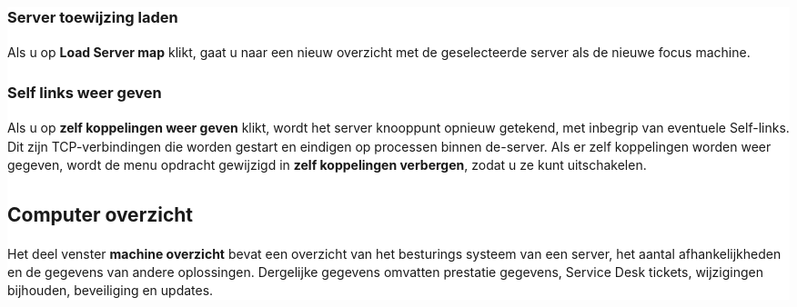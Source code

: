 ### <a name="load-server-map"></a>Server toewijzing laden

Als u op **Load Server map** klikt, gaat u naar een nieuw overzicht met de geselecteerde server als de nieuwe focus machine.

### <a name="show-self-links"></a>Self links weer geven

Als u op **zelf koppelingen weer geven** klikt, wordt het server knooppunt opnieuw getekend, met inbegrip van eventuele Self-links. Dit zijn TCP-verbindingen die worden gestart en eindigen op processen binnen de-server. Als er zelf koppelingen worden weer gegeven, wordt de menu opdracht gewijzigd in **zelf koppelingen verbergen**, zodat u ze kunt uitschakelen.

## <a name="computer-summary"></a>Computer overzicht

Het deel venster **machine overzicht** bevat een overzicht van het besturings systeem van een server, het aantal afhankelijkheden en de gegevens van andere oplossingen. Dergelijke gegevens omvatten prestatie gegevens, Service Desk tickets, wijzigingen bijhouden, beveiliging en updates.

